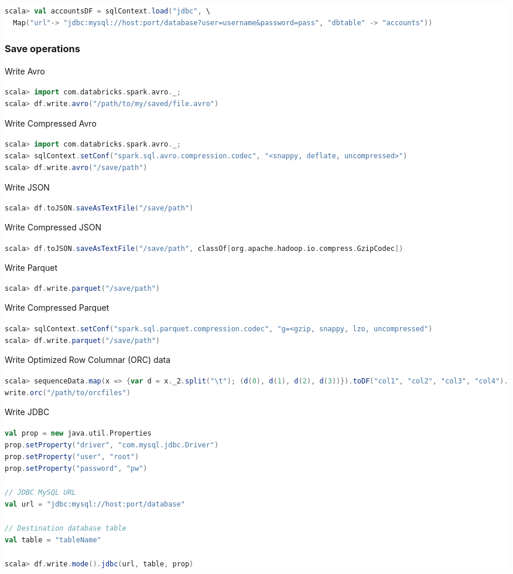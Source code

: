 ```scala
scala> val accountsDF = sqlContext.load("jdbc", \
  Map("url"-> "jdbc:mysql://host:port/database?user=username&password=pass", "dbtable" -> "accounts"))
```

### Save operations

Write Avro

```scala
scala> import com.databricks.spark.avro._;
scala> df.write.avro("/path/to/my/saved/file.avro")
```

Write Compressed Avro

```scala
scala> import com.databricks.spark.avro._;
scala> sqlContext.setConf("spark.sql.avro.compression.codec", "<snappy, deflate, uncompressed>")
scala> df.write.avro("/save/path")
```

Write JSON

```scala
scala> df.toJSON.saveAsTextFile("/save/path")
```

Write Compressed JSON

```scala
scala> df.toJSON.saveAsTextFile("/save/path", classOf[org.apache.hadoop.io.compress.GzipCodec])
```

Write Parquet

```scala
scala> df.write.parquet("/save/path")
```

Write Compressed Parquet

```scala
scala> sqlContext.setConf("spark.sql.parquet.compression.codec", "g=<gzip, snappy, lzo, uncompressed")
scala> df.write.parquet("/save/path")
```

Write Optimized Row Columnar (ORC) data

```scala
scala> sequenceData.map(x => {var d = x._2.split("\t"); (d(0), d(1), d(2), d(3))}).toDF("col1", "col2", "col3", "col4").write.orc("/path/to/orcfiles")
```

Write JDBC

```scala
val prop = new java.util.Properties
prop.setProperty("driver", "com.mysql.jdbc.Driver")
prop.setProperty("user", "root")
prop.setProperty("password", "pw")

// JDBC MySQL URL
val url = "jdbc:mysql://host:port/database"

// Destination database table
val table = "tableName"

scala> df.write.mode().jdbc(url, table, prop)
```
